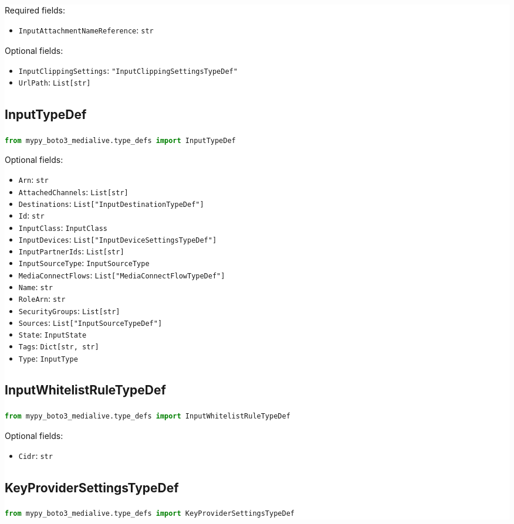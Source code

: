 
Required fields:
- `InputAttachmentNameReference`: `str`



Optional fields:
- `InputClippingSettings`: `"InputClippingSettingsTypeDef"`
- `UrlPath`: `List[str]`


## InputTypeDef

```python
from mypy_boto3_medialive.type_defs import InputTypeDef
```




Optional fields:
- `Arn`: `str`
- `AttachedChannels`: `List[str]`
- `Destinations`: `List["InputDestinationTypeDef"]`
- `Id`: `str`
- `InputClass`: `InputClass`
- `InputDevices`: `List["InputDeviceSettingsTypeDef"]`
- `InputPartnerIds`: `List[str]`
- `InputSourceType`: `InputSourceType`
- `MediaConnectFlows`: `List["MediaConnectFlowTypeDef"]`
- `Name`: `str`
- `RoleArn`: `str`
- `SecurityGroups`: `List[str]`
- `Sources`: `List["InputSourceTypeDef"]`
- `State`: `InputState`
- `Tags`: `Dict[str, str]`
- `Type`: `InputType`


## InputWhitelistRuleTypeDef

```python
from mypy_boto3_medialive.type_defs import InputWhitelistRuleTypeDef
```




Optional fields:
- `Cidr`: `str`


## KeyProviderSettingsTypeDef

```python
from mypy_boto3_medialive.type_defs import KeyProviderSettingsTypeDef
```

